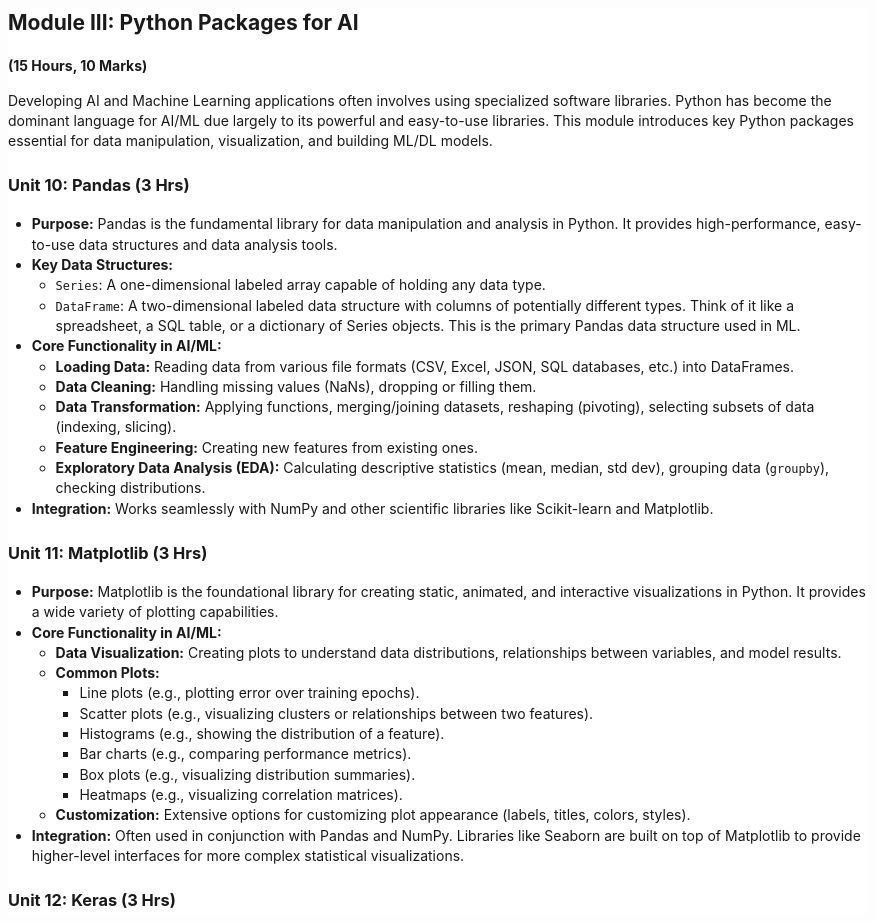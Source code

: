 
## Module III: Python Packages for AI

**(15 Hours, 10 Marks)**

Developing AI and Machine Learning applications often involves using specialized software libraries. Python has become the dominant language for AI/ML due largely to its powerful and easy-to-use libraries. This module introduces key Python packages essential for data manipulation, visualization, and building ML/DL models.

### Unit 10: Pandas (3 Hrs)

*   **Purpose:** Pandas is the fundamental library for data manipulation and analysis in Python. It provides high-performance, easy-to-use data structures and data analysis tools.
*   **Key Data Structures:**
    *   `Series`: A one-dimensional labeled array capable of holding any data type.
    *   `DataFrame`: A two-dimensional labeled data structure with columns of potentially different types. Think of it like a spreadsheet, a SQL table, or a dictionary of Series objects. This is the primary Pandas data structure used in ML.
*   **Core Functionality in AI/ML:**
    *   **Loading Data:** Reading data from various file formats (CSV, Excel, JSON, SQL databases, etc.) into DataFrames.
    *   **Data Cleaning:** Handling missing values (NaNs), dropping or filling them.
    *   **Data Transformation:** Applying functions, merging/joining datasets, reshaping (pivoting), selecting subsets of data (indexing, slicing).
    *   **Feature Engineering:** Creating new features from existing ones.
    *   **Exploratory Data Analysis (EDA):** Calculating descriptive statistics (mean, median, std dev), grouping data (`groupby`), checking distributions.
*   **Integration:** Works seamlessly with NumPy and other scientific libraries like Scikit-learn and Matplotlib.

### Unit 11: Matplotlib (3 Hrs)

*   **Purpose:** Matplotlib is the foundational library for creating static, animated, and interactive visualizations in Python. It provides a wide variety of plotting capabilities.
*   **Core Functionality in AI/ML:**
    *   **Data Visualization:** Creating plots to understand data distributions, relationships between variables, and model results.
    *   **Common Plots:**
        *   Line plots (e.g., plotting error over training epochs).
        *   Scatter plots (e.g., visualizing clusters or relationships between two features).
        *   Histograms (e.g., showing the distribution of a feature).
        *   Bar charts (e.g., comparing performance metrics).
        *   Box plots (e.g., visualizing distribution summaries).
        *   Heatmaps (e.g., visualizing correlation matrices).
    *   **Customization:** Extensive options for customizing plot appearance (labels, titles, colors, styles).
*   **Integration:** Often used in conjunction with Pandas and NumPy. Libraries like Seaborn are built on top of Matplotlib to provide higher-level interfaces for more complex statistical visualizations.

### Unit 12: Keras (3 Hrs)
